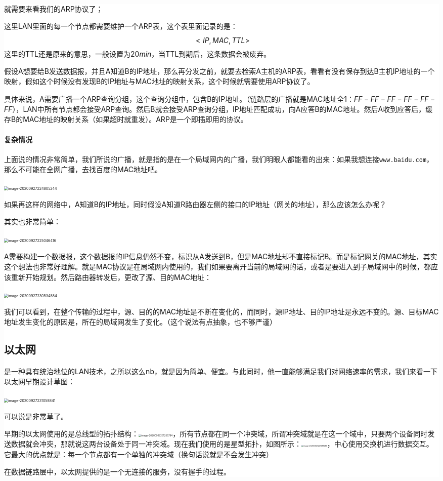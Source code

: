 

就需要来看我们的ARP协议了；



这里LAN里面的每一个节点都需要维护一个ARP表，这个表里面记录的是：
$$
<IP, MAC, TTL>
$$
这里的TTL还是原来的意思，一般设置为$20min$，当TTL到期后，这条数据会被废弃。



假设A想要给B发送数据报，并且A知道B的IP地址，那么再分发之前，就要去检索A主机的ARP表，看看有没有保存到达B主机IP地址的一个映射，假如这个时候没有发现B的IP地址与MAC地址的映射关系，这个时候就需要使用ARP协议了。

具体来说，A需要广播一个ARP查询分组，这个查询分组中，包含B的IP地址。（链路层的广播就是MAC地址全1：$FF-FF-FF-FF-FF-FF$），LAN中所有节点都会接受ARP查询。然后B就会接受ARP查询分组，IP地址匹配成功，向A应答B的MAC地址。然后A收到应答后，缓存B的MAC地址的映射关系（如果超时就重发）。ARP是一个即插即用的协议。



#### 复杂情况

上面说的情况非常简单，我们所说的广播，就是指的是在一个局域网内的广播，我们明眼人都能看的出来：如果我想连接`www.baidu.com`，那么不可能在全网广播，去找百度的MAC地址吧。

<img src="C:\Users\wangsy\AppData\Roaming\Typora\typora-user-images\image-20200927224805244.png" alt="image-20200927224805244" style="zoom:50%;" />

如果再这样的网络中，A知道B的IP地址，同时假设A知道R路由器左侧的接口的IP地址（网关的地址），那么应该怎么办呢？

其实也非常简单：

<img src="C:\Users\wangsy\AppData\Roaming\Typora\typora-user-images\image-20200927225046416.png" alt="image-20200927225046416" style="zoom:50%;" />

A需要构建一个数据报，这个数据报的IP信息仍然不变，标识从A发送到B，但是MAC地址却不直接标记B。而是标记网关的MAC地址，其实这个想法也非常好理解。就是MAC协议是在局域网内使用的，我们如果要离开当前的局域网的话，或者是要进入到子局域网中的时候，都应该重新开始规划。然后路由器转发后，更改了源、目的MAC地址：

<img src="https://saiyuwang-blog.oss-cn-beijing.aliyuncs.com/image-20200927230534884.png" alt="image-20200927230534884" style="zoom:50%;" />

我们可以看到，在整个传输的过程中，源、目的的MAC地址是不断在变化的，而同时，源IP地址、目的IP地址是永远不变的。源、目标MAC地址发生变化的原因是，所在的局域网发生了变化。（这个说法有点抽象，也不够严谨）





## 以太网

是一种具有统治地位的LAN技术，之所以这么nb，就是因为简单、便宜。与此同时，他一直能够满足我们对网络速率的需求，我们来看一下以太网早期设计草图：

<img src="https://saiyuwang-blog.oss-cn-beijing.aliyuncs.com/image-20200927231058841.png" alt="image-20200927231058841" style="zoom:50%;" />

可以说是非常草了。



早期的以太网使用的是总线型的拓扑结构：<img src="https://saiyuwang-blog.oss-cn-beijing.aliyuncs.com/image-20200927231255794.png" alt="image-20200927231255794" style="zoom: 33%;" />，所有节点都在同一个冲突域，所谓冲突域就是在这一个域中，只要两个设备同时发送数据就会冲突，那就说这两台设备处于同一冲突域。现在我们使用的是星型拓扑，如图所示：<img src="https://saiyuwang-blog.oss-cn-beijing.aliyuncs.com/image-20200927231419536.png" alt="image-20200927231419536" style="zoom:25%;" />，中心使用交换机进行数据交互。它最大的优点就是：每一个节点都有一个单独的冲突域（换句话说就是不会发生冲突）



在数据链路层中，以太网提供的是一个无连接的服务，没有握手的过程。
